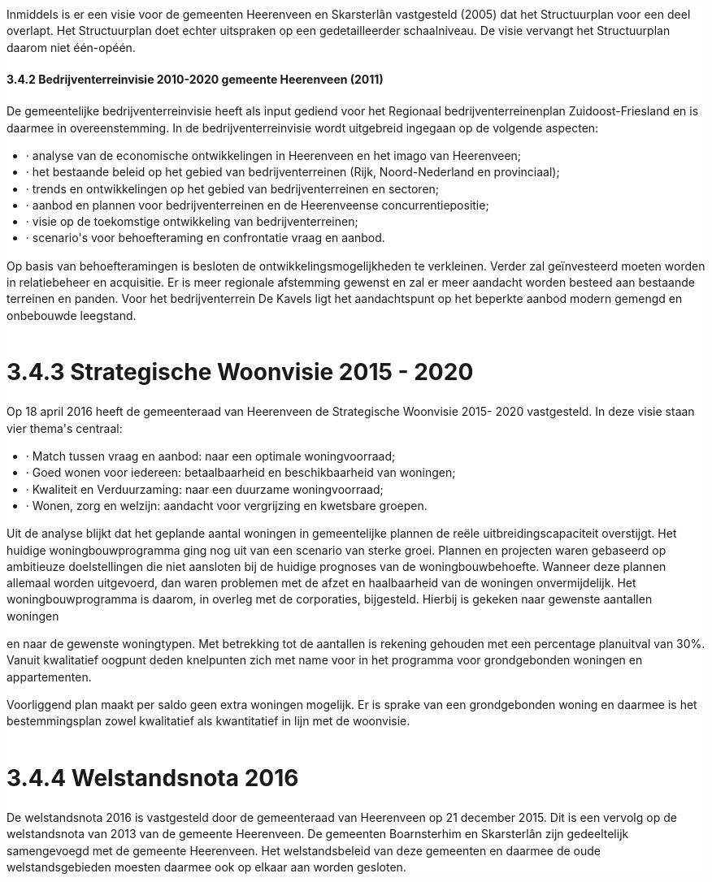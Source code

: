 Inmiddels is er een visie voor de gemeenten Heerenveen en Skarsterlân vastgesteld (2005) dat het Structuurplan voor een deel overlapt. Het Structuurplan doet echter uitspraken op een gedetailleerder schaalniveau. De visie vervangt het Structuurplan daarom niet één-opéén.

#### 3.4.2 Bedrijventerreinvisie 2010-2020 gemeente Heerenveen (2011)

De gemeentelijke bedrijventerreinvisie heeft als input gediend voor het Regionaal bedrijventerreinenplan Zuidoost-Friesland en is daarmee in overeenstemming. In de bedrijventerreinvisie wordt uitgebreid ingegaan op de volgende aspecten:

- · analyse van de economische ontwikkelingen in Heerenveen en het imago van Heerenveen;
- · het bestaande beleid op het gebied van bedrijventerreinen (Rijk, Noord-Nederland en provinciaal);
- · trends en ontwikkelingen op het gebied van bedrijventerreinen en sectoren;
- · aanbod en plannen voor bedrijventerreinen en de Heerenveense concurrentiepositie;
- · visie op de toekomstige ontwikkeling van bedrijventerreinen;
- · scenario's voor behoefteraming en confrontatie vraag en aanbod.

Op basis van behoefteramingen is besloten de ontwikkelingsmogelijkheden te verkleinen. Verder zal geïnvesteerd moeten worden in relatiebeheer en acquisitie. Er is meer regionale afstemming gewenst en zal er meer aandacht worden besteed aan bestaande terreinen en panden. Voor het bedrijventerrein De Kavels ligt het aandachtspunt op het beperkte aanbod modern gemengd en onbebouwde leegstand.

# 3.4.3 Strategische Woonvisie 2015 - 2020

Op 18 april 2016 heeft de gemeenteraad van Heerenveen de Strategische Woonvisie 2015- 2020 vastgesteld. In deze visie staan vier thema's centraal:

- · Match tussen vraag en aanbod: naar een optimale woningvoorraad;
- · Goed wonen voor iedereen: betaalbaarheid en beschikbaarheid van woningen;
- · Kwaliteit en Verduurzaming: naar een duurzame woningvoorraad;
- · Wonen, zorg en welzijn: aandacht voor vergrijzing en kwetsbare groepen.

Uit de analyse blijkt dat het geplande aantal woningen in gemeentelijke plannen de reële uitbreidingscapaciteit overstijgt. Het huidige woningbouwprogramma ging nog uit van een scenario van sterke groei. Plannen en projecten waren gebaseerd op ambitieuze doelstellingen die niet aansloten bij de huidige prognoses van de woningbouwbehoefte. Wanneer deze plannen allemaal worden uitgevoerd, dan waren problemen met de afzet en haalbaarheid van de woningen onvermijdelijk. Het woningbouwprogramma is daarom, in overleg met de corporaties, bijgesteld. Hierbij is gekeken naar gewenste aantallen woningen

en naar de gewenste woningtypen. Met betrekking tot de aantallen is rekening gehouden met een percentage planuitval van 30%. Vanuit kwalitatief oogpunt deden knelpunten zich met name voor in het programma voor grondgebonden woningen en appartementen.

Voorliggend plan maakt per saldo geen extra woningen mogelijk. Er is sprake van een grondgebonden woning en daarmee is het bestemmingsplan zowel kwalitatief als kwantitatief in lijn met de woonvisie.

# 3.4.4 Welstandsnota 2016

De welstandsnota 2016 is vastgesteld door de gemeenteraad van Heerenveen op 21 december 2015. Dit is een vervolg op de welstandsnota van 2013 van de gemeente Heerenveen. De gemeenten Boarnsterhim en Skarsterlân zijn gedeeltelijk samengevoegd met de gemeente Heerenveen. Het welstandsbeleid van deze gemeenten en daarmee de oude welstandsgebieden moesten daarmee ook op elkaar aan worden gesloten.
